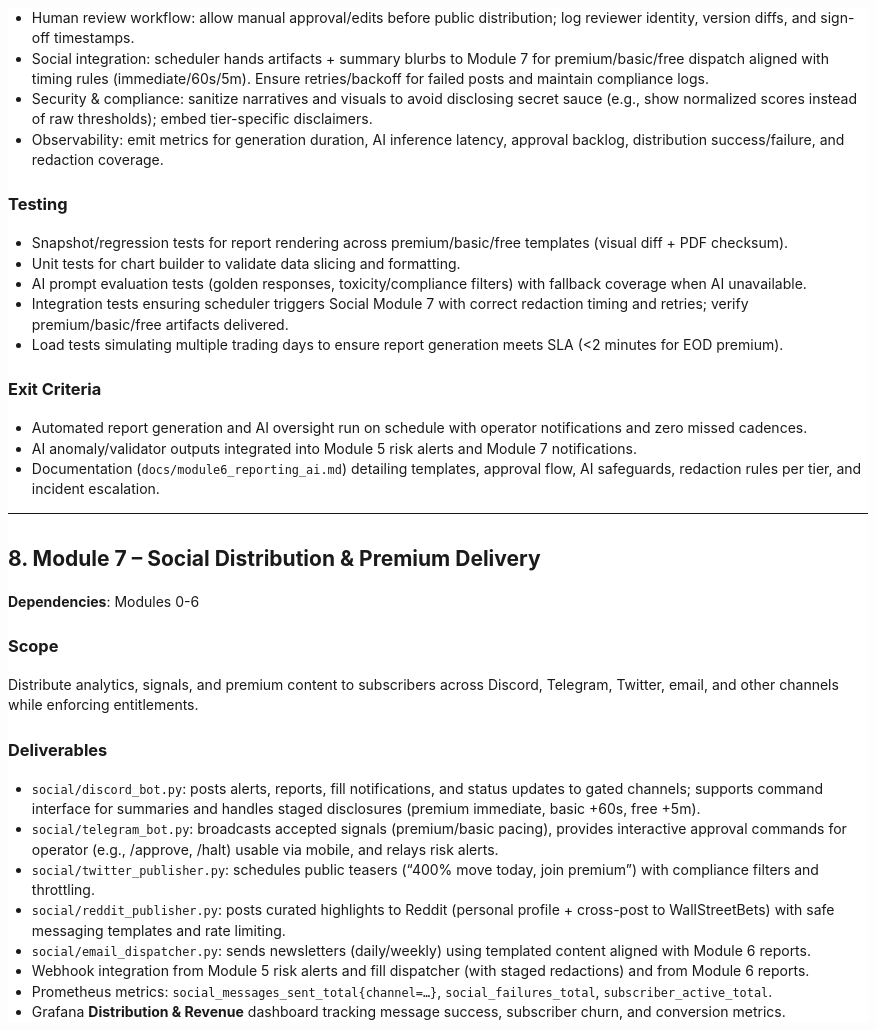- Human review workflow: allow manual approval/edits before public distribution; log reviewer identity, version diffs, and sign-off timestamps.
- Social integration: scheduler hands artifacts + summary blurbs to Module 7 for premium/basic/free dispatch aligned with timing rules (immediate/60s/5m). Ensure retries/backoff for failed posts and maintain compliance logs.
- Security & compliance: sanitize narratives and visuals to avoid disclosing secret sauce (e.g., show normalized scores instead of raw thresholds); embed tier-specific disclaimers.
- Observability: emit metrics for generation duration, AI inference latency, approval backlog, distribution success/failure, and redaction coverage.

### Testing
- Snapshot/regression tests for report rendering across premium/basic/free templates (visual diff + PDF checksum).
- Unit tests for chart builder to validate data slicing and formatting.
- AI prompt evaluation tests (golden responses, toxicity/compliance filters) with fallback coverage when AI unavailable.
- Integration tests ensuring scheduler triggers Social Module 7 with correct redaction timing and retries; verify premium/basic/free artifacts delivered.
- Load tests simulating multiple trading days to ensure report generation meets SLA (<2 minutes for EOD premium).

### Exit Criteria
- Automated report generation and AI oversight run on schedule with operator notifications and zero missed cadences.
- AI anomaly/validator outputs integrated into Module 5 risk alerts and Module 7 notifications.
- Documentation (`docs/module6_reporting_ai.md`) detailing templates, approval flow, AI safeguards, redaction rules per tier, and incident escalation.

---

## 8. Module 7 – Social Distribution & Premium Delivery
**Dependencies**: Modules 0-6

### Scope
Distribute analytics, signals, and premium content to subscribers across Discord, Telegram, Twitter, email, and other channels while enforcing entitlements.

### Deliverables
- `social/discord_bot.py`: posts alerts, reports, fill notifications, and status updates to gated channels; supports command interface for summaries and handles staged disclosures (premium immediate, basic +60s, free +5m).
- `social/telegram_bot.py`: broadcasts accepted signals (premium/basic pacing), provides interactive approval commands for operator (e.g., /approve, /halt) usable via mobile, and relays risk alerts.
- `social/twitter_publisher.py`: schedules public teasers (“400% move today, join premium”) with compliance filters and throttling.
- `social/reddit_publisher.py`: posts curated highlights to Reddit (personal profile + cross-post to WallStreetBets) with safe messaging templates and rate limiting.
- `social/email_dispatcher.py`: sends newsletters (daily/weekly) using templated content aligned with Module 6 reports.
- Webhook integration from Module 5 risk alerts and fill dispatcher (with staged redactions) and from Module 6 reports.
- Prometheus metrics: `social_messages_sent_total{channel=…}`, `social_failures_total`, `subscriber_active_total`.
- Grafana **Distribution & Revenue** dashboard tracking message success, subscriber churn, and conversion metrics.
